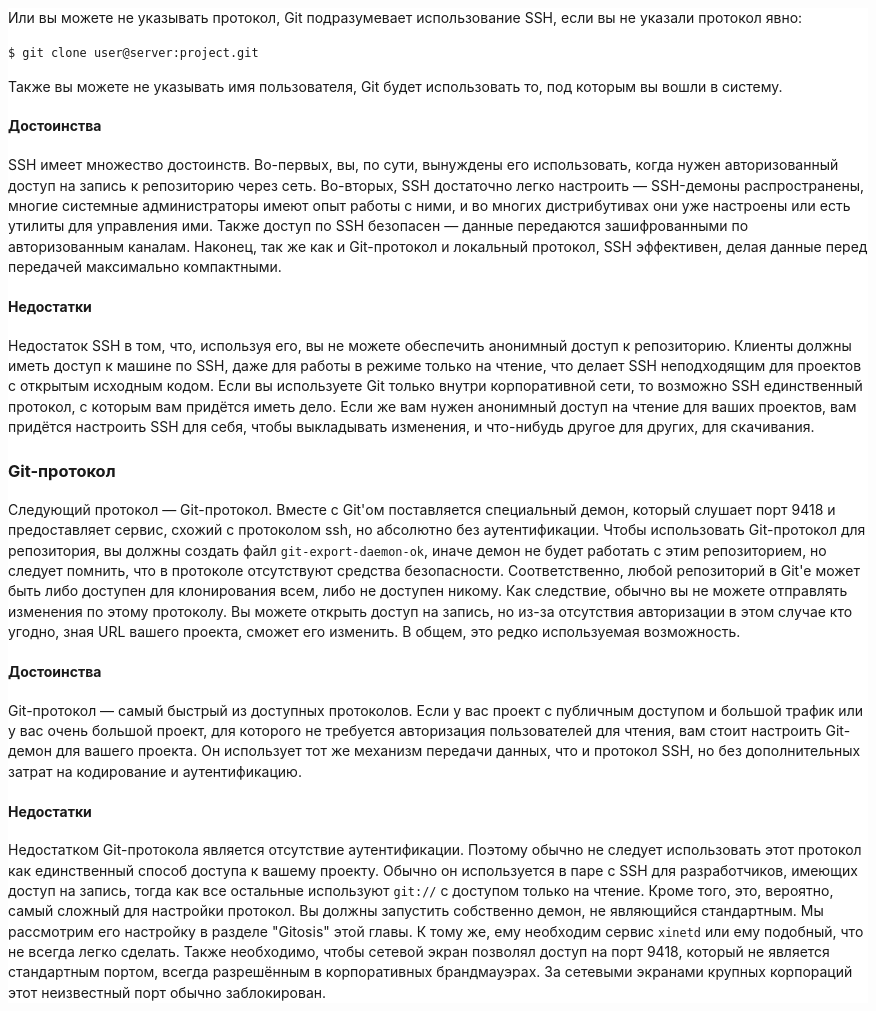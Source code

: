 Или вы можете не указывать протокол, Git подразумевает использование SSH, если вы не указали протокол явно:

	$ git clone user@server:project.git

Также вы можете не указывать имя пользователя, Git будет использовать то, под которым вы вошли в систему.

#### Достоинства ####

SSH имеет множество достоинств. Во-первых, вы, по сути, вынуждены его использовать, когда нужен авторизованный доступ на запись к репозиторию через сеть. Во-вторых, SSH достаточно легко настроить — SSH-демоны распространены, многие системные администраторы имеют опыт работы с ними, и во многих дистрибутивах они уже настроены или есть утилиты для управления ими. Также доступ по SSH безопасен — данные передаются зашифрованными по авторизованным каналам. Наконец, так же как и Git-протокол и локальный протокол, SSH эффективен, делая данные перед передачей максимально компактными.

#### Недостатки ####

Недостаток SSH в том, что, используя его, вы не можете обеспечить анонимный доступ к репозиторию. Клиенты должны иметь доступ к машине по SSH, даже для работы в режиме только на чтение, что делает SSH неподходящим для проектов с открытым исходным кодом. Если вы используете Git только внутри корпоративной сети, то возможно SSH единственный протокол, с которым вам придётся иметь дело. Если же вам нужен анонимный доступ на чтение для ваших проектов, вам придётся настроить SSH для себя, чтобы выкладывать изменения, и что-нибудь другое для других, для скачивания.

### Git-протокол ###

Следующий протокол — Git-протокол. Вместе с Git'ом поставляется специальный демон, который слушает порт 9418 и предоставляет сервис, схожий с протоколом ssh, но абсолютно без аутентификации. Чтобы использовать Git-протокол для репозитория, вы должны создать файл `git-export-daemon-ok`, иначе демон не будет работать с этим репозиторием, но следует помнить, что в протоколе отсутствуют средства безопасности. Соответственно, любой репозиторий в Git'е может быть либо доступен для клонирования всем, либо не доступен никому. Как следствие, обычно вы не можете отправлять изменения по этому протоколу. Вы можете открыть доступ на запись, но из-за отсутствия авторизации в этом случае кто угодно, зная URL вашего проекта, сможет его изменить. В общем, это редко используемая возможность.

#### Достоинства ####

Git-протокол — самый быстрый из доступных протоколов. Если у вас проект с публичным доступом и большой трафик или у вас очень большой проект, для которого не требуется авторизация пользователей для чтения, вам стоит настроить Git-демон для вашего проекта. Он использует тот же механизм передачи данных, что и протокол SSH, но без дополнительных затрат на кодирование и аутентификацию.

#### Недостатки ####

Недостатком Git-протокола является отсутствие аутентификации. Поэтому обычно не следует использовать этот протокол как единственный способ доступа к вашему проекту. Обычно он используется в паре с SSH для разработчиков, имеющих доступ на запись, тогда как все остальные используют `git://` с доступом только на чтение.
Кроме того, это, вероятно, самый сложный для настройки протокол. Вы должны запустить собственно демон, не являющийся стандартным. Мы рассмотрим его настройку в разделе "Gitosis" этой главы. К тому же, ему необходим сервис `xinetd` или ему подобный, что не всегда легко сделать. Также необходимо, чтобы сетевой экран позволял доступ на порт 9418, который не является стандартным портом, всегда разрешённым в корпоративных брандмауэрах. За сетевыми экранами крупных корпораций этот неизвестный порт обычно заблокирован.
